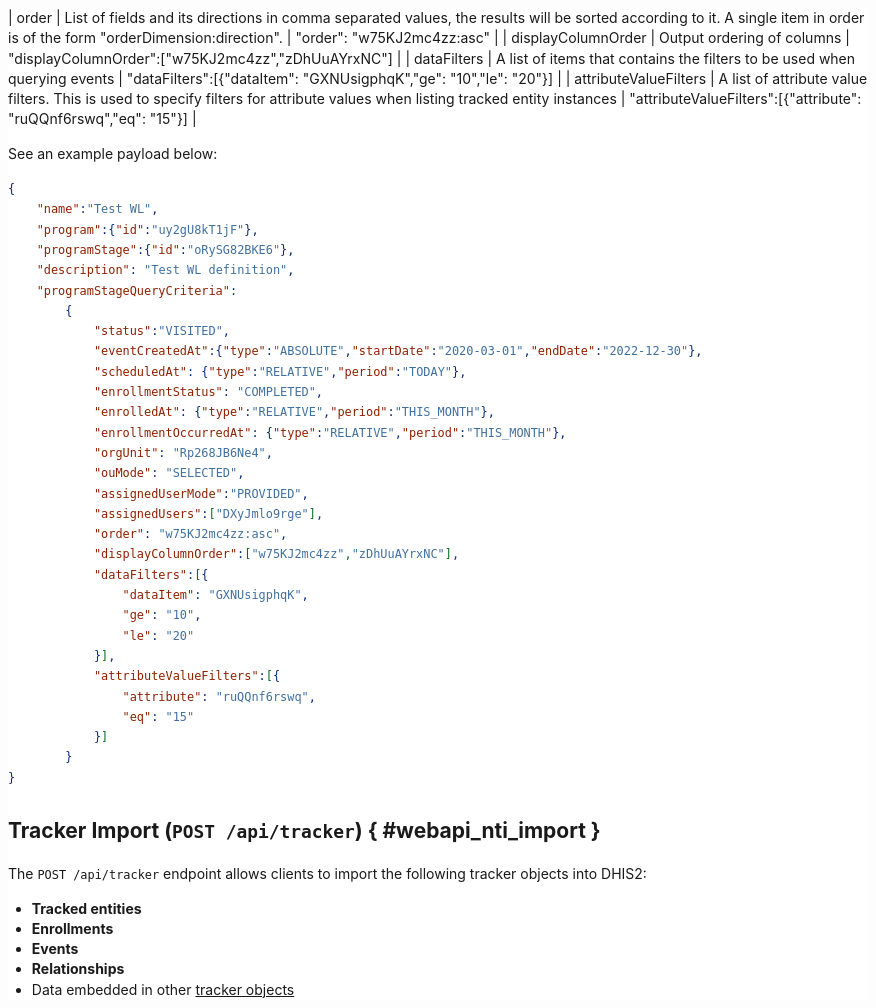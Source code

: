 | order | List of fields and its directions in comma separated values, the results will be sorted according to it. A single item in order is of the form "orderDimension:direction". | "order": "w75KJ2mc4zz:asc" |
| displayColumnOrder | Output ordering of columns | "displayColumnOrder":["w75KJ2mc4zz","zDhUuAYrxNC"] |
| dataFilters | A list of items that contains the filters to be used when querying events | "dataFilters":[{"dataItem": "GXNUsigphqK","ge": "10","le": "20"}] |
| attributeValueFilters | A list of attribute value filters. This is used to specify filters for attribute values when listing tracked entity instances | "attributeValueFilters":[{"attribute": "ruQQnf6rswq","eq": "15"}] |

See an example payload below:

```json
{   
    "name":"Test WL",
    "program":{"id":"uy2gU8kT1jF"},
    "programStage":{"id":"oRySG82BKE6"},
    "description": "Test WL definition",
    "programStageQueryCriteria":
        {
            "status":"VISITED",
            "eventCreatedAt":{"type":"ABSOLUTE","startDate":"2020-03-01","endDate":"2022-12-30"},
            "scheduledAt": {"type":"RELATIVE","period":"TODAY"},
            "enrollmentStatus": "COMPLETED",
            "enrolledAt": {"type":"RELATIVE","period":"THIS_MONTH"},
            "enrollmentOccurredAt": {"type":"RELATIVE","period":"THIS_MONTH"},
            "orgUnit": "Rp268JB6Ne4",
            "ouMode": "SELECTED",
            "assignedUserMode":"PROVIDED",
            "assignedUsers":["DXyJmlo9rge"],
            "order": "w75KJ2mc4zz:asc",
            "displayColumnOrder":["w75KJ2mc4zz","zDhUuAYrxNC"],
            "dataFilters":[{
                "dataItem": "GXNUsigphqK",
                "ge": "10",
                "le": "20"
            }],
            "attributeValueFilters":[{
                "attribute": "ruQQnf6rswq",
                "eq": "15"
            }]
        }
}
```
## Tracker Import (`POST /api/tracker`) { #webapi_nti_import }

The `POST /api/tracker` endpoint allows clients to import the following tracker objects into DHIS2:

* **Tracked entities**
* **Enrollments**
* **Events**
* **Relationships**
* Data embedded in other [tracker objects](#webapi_nti_tracker_objects)
